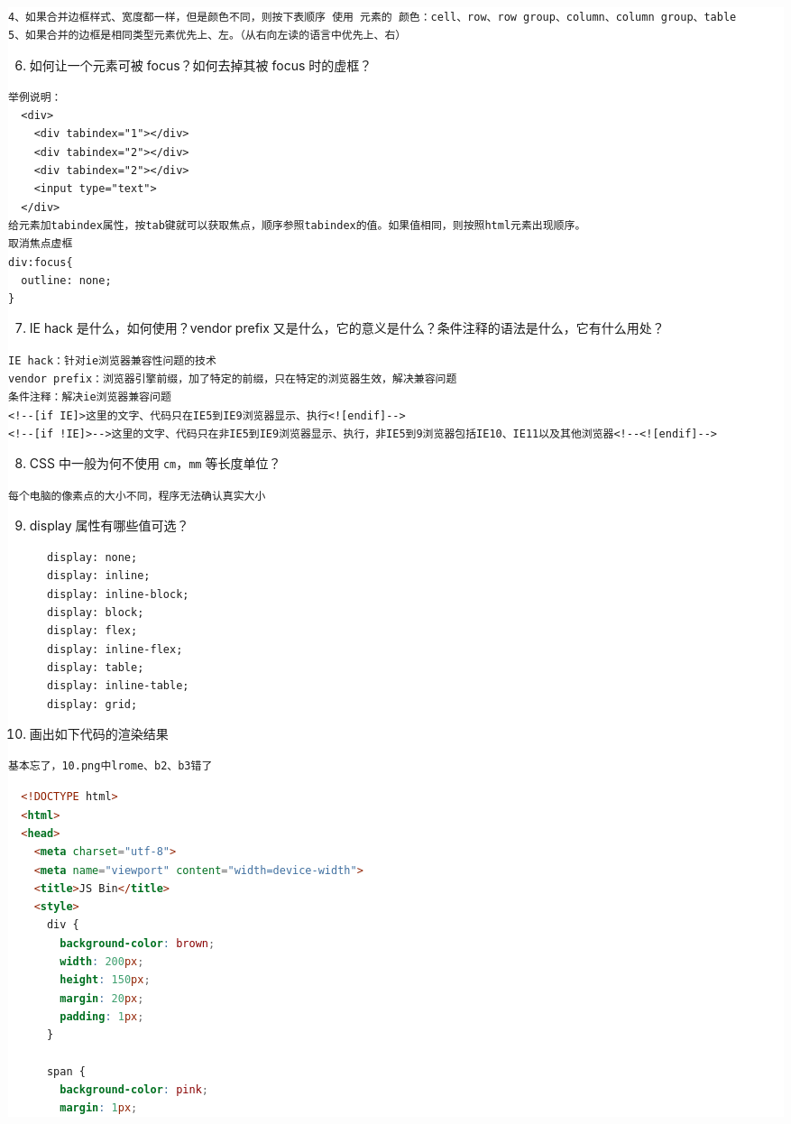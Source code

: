 ```
4、如果合并边框样式、宽度都一样，但是颜色不同，则按下表顺序 使用 元素的 颜色：cell、row、row group、column、column group、table
5、如果合并的边框是相同类型元素优先上、左。（从右向左读的语言中优先上、右）
```
06. 如何让一个元素可被 focus？如何去掉其被 focus 时的虚框？
```
举例说明：
  <div>
    <div tabindex="1"></div>
    <div tabindex="2"></div>
    <div tabindex="2"></div>
    <input type="text">
  </div>
给元素加tabindex属性，按tab键就可以获取焦点，顺序参照tabindex的值。如果值相同，则按照html元素出现顺序。
取消焦点虚框
div:focus{
  outline: none;
}
```
07. IE hack 是什么，如何使用？vendor prefix 又是什么，它的意义是什么？条件注释的语法是什么，它有什么用处？
```
IE hack：针对ie浏览器兼容性问题的技术
vendor prefix：浏览器引擎前缀，加了特定的前缀，只在特定的浏览器生效，解决兼容问题
条件注释：解决ie浏览器兼容问题
<!--[if IE]>这里的文字、代码只在IE5到IE9浏览器显示、执行<![endif]-->
<!--[if !IE]>-->这里的文字、代码只在非IE5到IE9浏览器显示、执行，非IE5到9浏览器包括IE10、IE11以及其他浏览器<!--<![endif]-->
```
08. CSS 中一般为何不使用 `cm`，`mm` 等长度单位？
```
每个电脑的像素点的大小不同，程序无法确认真实大小
```

09. display 属性有哪些值可选？
```
      display: none;
      display: inline;
      display: inline-block;
      display: block;
      display: flex;
      display: inline-flex;
      display: table;
      display: inline-table;
      display: grid;
```
10. 画出如下代码的渲染结果
```
基本忘了，10.png中lrome、b2、b3错了
```
  ```html
    <!DOCTYPE html>
    <html>
    <head>
      <meta charset="utf-8">
      <meta name="viewport" content="width=device-width">
      <title>JS Bin</title>
      <style>
        div {
          background-color: brown;
          width: 200px;
          height: 150px;
          margin: 20px;
          padding: 1px;
        }

        span {
          background-color: pink;
          margin: 1px;
  ```